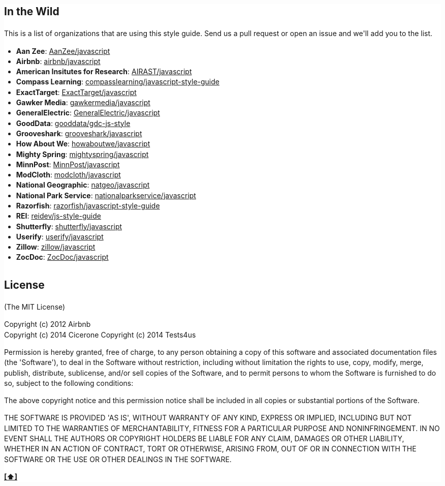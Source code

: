 ## In the Wild

  This is a list of organizations that are using this style guide. Send us a pull request or open an issue and we'll add you to the list.

  - **Aan Zee**: [AanZee/javascript](https://github.com/AanZee/javascript)
  - **Airbnb**: [airbnb/javascript](https://github.com/airbnb/javascript)
  - **American Insitutes for Research**: [AIRAST/javascript](https://github.com/AIRAST/javascript)
  - **Compass Learning**: [compasslearning/javascript-style-guide](https://github.com/compasslearning/javascript-style-guide)
  - **ExactTarget**: [ExactTarget/javascript](https://github.com/ExactTarget/javascript)
  - **Gawker Media**: [gawkermedia/javascript](https://github.com/gawkermedia/javascript)
  - **GeneralElectric**: [GeneralElectric/javascript](https://github.com/GeneralElectric/javascript)
  - **GoodData**: [gooddata/gdc-js-style](https://github.com/gooddata/gdc-js-style)
  - **Grooveshark**: [grooveshark/javascript](https://github.com/grooveshark/javascript)
  - **How About We**: [howaboutwe/javascript](https://github.com/howaboutwe/javascript)
  - **Mighty Spring**: [mightyspring/javascript](https://github.com/mightyspring/javascript)
  - **MinnPost**: [MinnPost/javascript](https://github.com/MinnPost/javascript)
  - **ModCloth**: [modcloth/javascript](https://github.com/modcloth/javascript)
  - **National Geographic**: [natgeo/javascript](https://github.com/natgeo/javascript)
  - **National Park Service**: [nationalparkservice/javascript](https://github.com/nationalparkservice/javascript)
  - **Razorfish**: [razorfish/javascript-style-guide](https://github.com/razorfish/javascript-style-guide)
  - **REI**: [reidev/js-style-guide](https://github.com/reidev/js-style-guide)
  - **Shutterfly**: [shutterfly/javascript](https://github.com/shutterfly/javascript)
  - **Userify**: [userify/javascript](https://github.com/userify/javascript)
  - **Zillow**: [zillow/javascript](https://github.com/zillow/javascript)
  - **ZocDoc**: [ZocDoc/javascript](https://github.com/ZocDoc/javascript)

## License

(The MIT License)

Copyright (c) 2012 Airbnb  
Copyright (c) 2014 Cicerone
Copyright (c) 2014 Tests4us

Permission is hereby granted, free of charge, to any person obtaining
a copy of this software and associated documentation files (the
'Software'), to deal in the Software without restriction, including
without limitation the rights to use, copy, modify, merge, publish,
distribute, sublicense, and/or sell copies of the Software, and to
permit persons to whom the Software is furnished to do so, subject to
the following conditions:

The above copyright notice and this permission notice shall be
included in all copies or substantial portions of the Software.

THE SOFTWARE IS PROVIDED 'AS IS', WITHOUT WARRANTY OF ANY KIND,
EXPRESS OR IMPLIED, INCLUDING BUT NOT LIMITED TO THE WARRANTIES OF
MERCHANTABILITY, FITNESS FOR A PARTICULAR PURPOSE AND NONINFRINGEMENT.
IN NO EVENT SHALL THE AUTHORS OR COPYRIGHT HOLDERS BE LIABLE FOR ANY
CLAIM, DAMAGES OR OTHER LIABILITY, WHETHER IN AN ACTION OF CONTRACT,
TORT OR OTHERWISE, ARISING FROM, OUT OF OR IN CONNECTION WITH THE
SOFTWARE OR THE USE OR OTHER DEALINGS IN THE SOFTWARE.

**[[⬆]](#table-of-contents)**